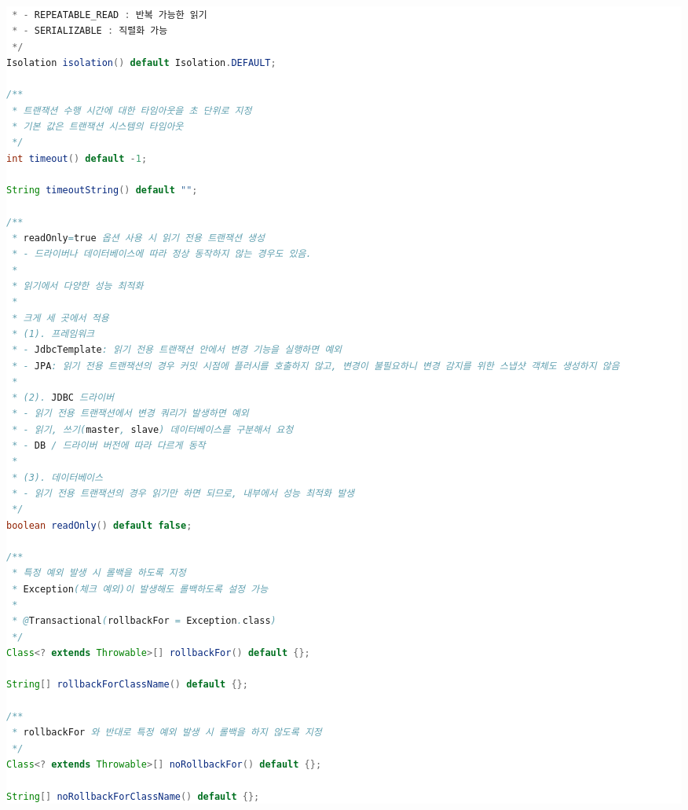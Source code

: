 ```java
 * - REPEATABLE_READ : 반복 가능한 읽기
 * - SERIALIZABLE : 직렬화 가능
 */
Isolation isolation() default Isolation.DEFAULT;

/**
 * 트랜잭션 수행 시간에 대한 타임아웃을 초 단위로 지정
 * 기본 값은 트랜잭션 시스템의 타임아웃
 */
int timeout() default -1;

String timeoutString() default "";

/**
 * readOnly=true 옵션 사용 시 읽기 전용 트랜잭션 생성
 * - 드라이버나 데이터베이스에 따라 정상 동작하지 않는 경우도 있음.
 * 
 * 읽기에서 다양한 성능 최적화
 * 
 * 크게 세 곳에서 적용
 * (1). 프레임워크
 * - JdbcTemplate: 읽기 전용 트랜잭션 안에서 변경 기능을 실행하면 예외
 * - JPA: 읽기 전용 트랜잭션의 경우 커밋 시점에 플러시를 호출하지 않고, 변경이 불필요하니 변경 감지를 위한 스냅샷 객체도 생성하지 않음
 * 
 * (2). JDBC 드라이버
 * - 읽기 전용 트랜잭션에서 변경 쿼리가 발생하면 예외
 * - 읽기, 쓰기(master, slave) 데이터베이스를 구분해서 요청
 * - DB / 드라이버 버전에 따라 다르게 동작
 * 
 * (3). 데이터베이스
 * - 읽기 전용 트랜잭션의 경우 읽기만 하면 되므로, 내부에서 성능 최적화 발생
 */
boolean readOnly() default false;

/**
 * 특정 예외 발생 시 롤백을 하도록 지정
 * Exception(체크 예외)이 발생해도 롤백하도록 설정 가능
 * 
 * @Transactional(rollbackFor = Exception.class)
 */
Class<? extends Throwable>[] rollbackFor() default {};

String[] rollbackForClassName() default {};

/**
 * rollbackFor 와 반대로 특정 예외 발생 시 롤백을 하지 않도록 지정
 */
Class<? extends Throwable>[] noRollbackFor() default {};

String[] noRollbackForClassName() default {};
```
